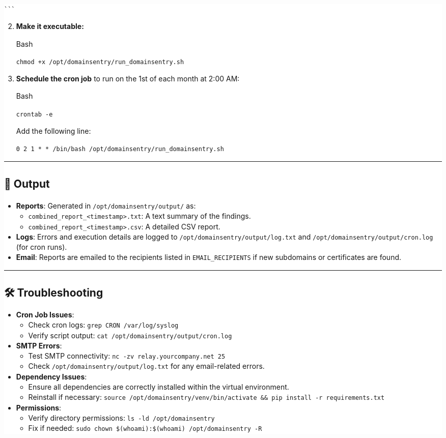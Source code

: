     ```
    
2.  **Make it executable:**
    
    Bash
    
    ```
    chmod +x /opt/domainsentry/run_domainsentry.sh
    
    ```
    
3.  **Schedule the cron job** to run on the 1st of each month at 2:00 AM:
    
    Bash
    
    ```
    crontab -e
    
    ```
    
    Add the following line:
    
    ```
    0 2 1 * * /bin/bash /opt/domainsentry/run_domainsentry.sh
    
    ```
    

----------

## 📄 Output

-   **Reports**: Generated in `/opt/domainsentry/output/` as:
    -   `combined_report_<timestamp>.txt`: A text summary of the findings.
    -   `combined_report_<timestamp>.csv`: A detailed CSV report.
-   **Logs**: Errors and execution details are logged to `/opt/domainsentry/output/log.txt` and `/opt/domainsentry/output/cron.log` (for cron runs).
-   **Email**: Reports are emailed to the recipients listed in `EMAIL_RECIPIENTS` if new subdomains or certificates are found.

----------

## 🛠️ Troubleshooting

-   **Cron Job Issues**:
    -   Check cron logs: `grep CRON /var/log/syslog`
    -   Verify script output: `cat /opt/domainsentry/output/cron.log`
-   **SMTP Errors**:
    -   Test SMTP connectivity: `nc -zv relay.yourcompany.net 25`
    -   Check `/opt/domainsentry/output/log.txt` for any email-related errors.
-   **Dependency Issues**:
    -   Ensure all dependencies are correctly installed within the virtual environment.
    -   Reinstall if necessary: `source /opt/domainsentry/venv/bin/activate && pip install -r requirements.txt`
-   **Permissions**:
    -   Verify directory permissions: `ls -ld /opt/domainsentry`
    -   Fix if needed: `sudo chown $(whoami):$(whoami) /opt/domainsentry -R`
